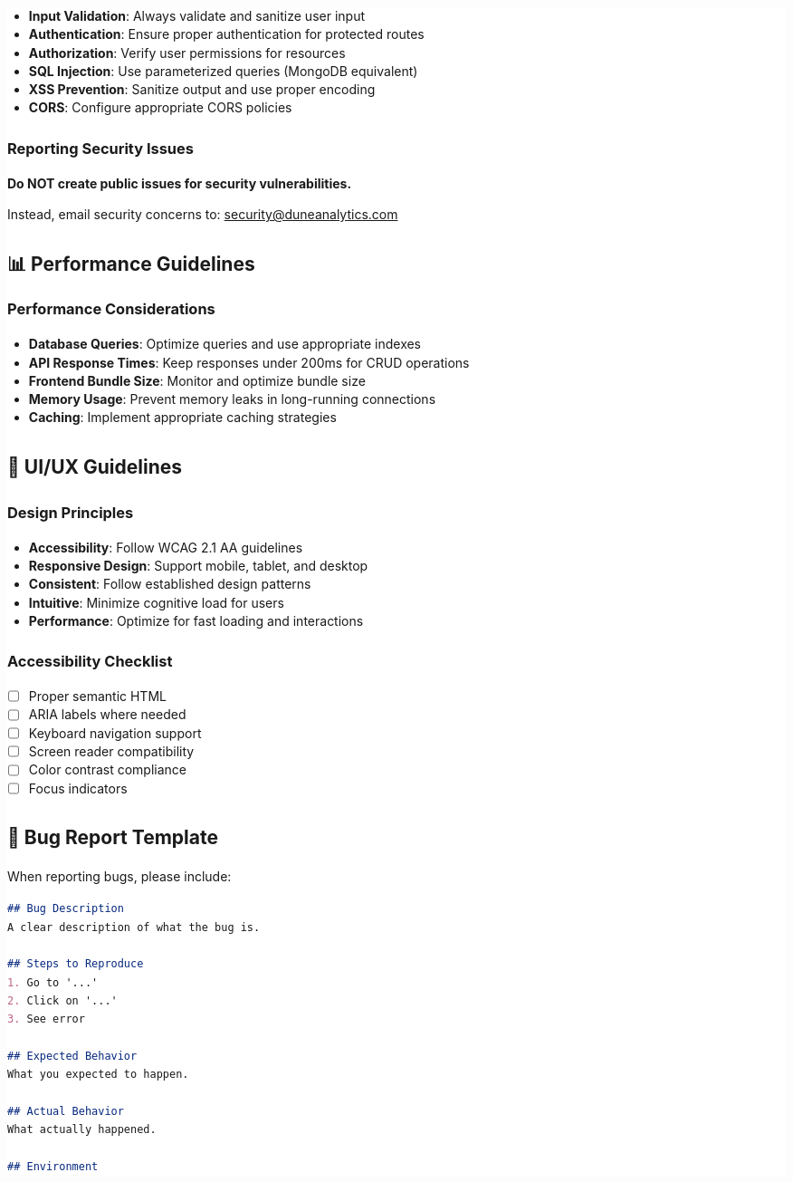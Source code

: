 - **Input Validation**: Always validate and sanitize user input
- **Authentication**: Ensure proper authentication for protected routes
- **Authorization**: Verify user permissions for resources
- **SQL Injection**: Use parameterized queries (MongoDB equivalent)
- **XSS Prevention**: Sanitize output and use proper encoding
- **CORS**: Configure appropriate CORS policies

### Reporting Security Issues

**Do NOT create public issues for security vulnerabilities.**

Instead, email security concerns to: [security@duneanalytics.com](mailto:security@duneanalytics.com)

## 📊 Performance Guidelines

### Performance Considerations

- **Database Queries**: Optimize queries and use appropriate indexes
- **API Response Times**: Keep responses under 200ms for CRUD operations
- **Frontend Bundle Size**: Monitor and optimize bundle size
- **Memory Usage**: Prevent memory leaks in long-running connections
- **Caching**: Implement appropriate caching strategies



## 🎨 UI/UX Guidelines

### Design Principles

- **Accessibility**: Follow WCAG 2.1 AA guidelines
- **Responsive Design**: Support mobile, tablet, and desktop
- **Consistent**: Follow established design patterns
- **Intuitive**: Minimize cognitive load for users
- **Performance**: Optimize for fast loading and interactions

### Accessibility Checklist

- [ ] Proper semantic HTML
- [ ] ARIA labels where needed
- [ ] Keyboard navigation support
- [ ] Screen reader compatibility
- [ ] Color contrast compliance
- [ ] Focus indicators

## 🐛 Bug Report Template

When reporting bugs, please include:

```markdown
## Bug Description
A clear description of what the bug is.

## Steps to Reproduce
1. Go to '...'
2. Click on '...'
3. See error

## Expected Behavior
What you expected to happen.

## Actual Behavior
What actually happened.

## Environment
```